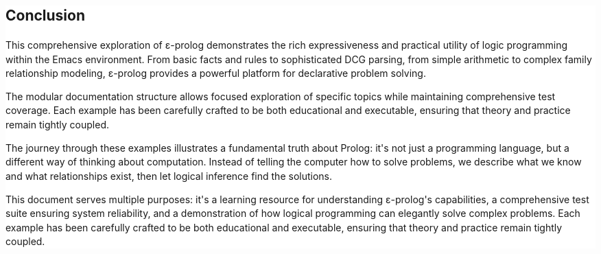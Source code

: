 ## Conclusion

This comprehensive exploration of ε-prolog demonstrates the rich expressiveness and practical utility of logic programming within the Emacs environment. From basic facts and rules to sophisticated DCG parsing, from simple arithmetic to complex family relationship modeling, ε-prolog provides a powerful platform for declarative problem solving.

The modular documentation structure allows focused exploration of specific topics while maintaining comprehensive test coverage. Each example has been carefully crafted to be both educational and executable, ensuring that theory and practice remain tightly coupled.

The journey through these examples illustrates a fundamental truth about Prolog: it's not just a programming language, but a different way of thinking about computation. Instead of telling the computer how to solve problems, we describe what we know and what relationships exist, then let logical inference find the solutions.

This document serves multiple purposes: it's a learning resource for understanding ε-prolog's capabilities, a comprehensive test suite ensuring system reliability, and a demonstration of how logical programming can elegantly solve complex problems. Each example has been carefully crafted to be both educational and executable, ensuring that theory and practice remain tightly coupled.

